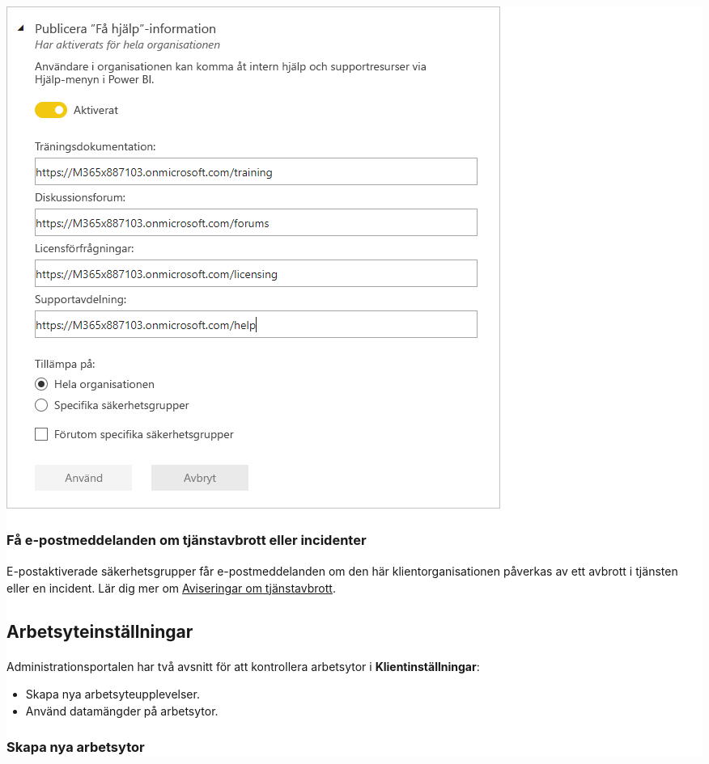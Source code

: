 ![Aktivera undantagsinställning](media/service-admin-portal/powerbi-admin-tenant-settings-gethelp.png)

### <a name="receive-email-notifications-for-service-outages-or-incidents"></a>Få e-postmeddelanden om tjänstavbrott eller incidenter

E-postaktiverade säkerhetsgrupper får e-postmeddelanden om den här klientorganisationen påverkas av ett avbrott i tjänsten eller en incident. Lär dig mer om [Aviseringar om tjänstavbrott](service-interruption-notifications.md).

## <a name="workspace-settings"></a>Arbetsyteinställningar

Administrationsportalen har två avsnitt för att kontrollera arbetsytor i **Klientinställningar**:

- Skapa nya arbetsyteupplevelser.
- Använd datamängder på arbetsytor.

### <a name="create-the-new-workspaces"></a>Skapa nya arbetsytor
